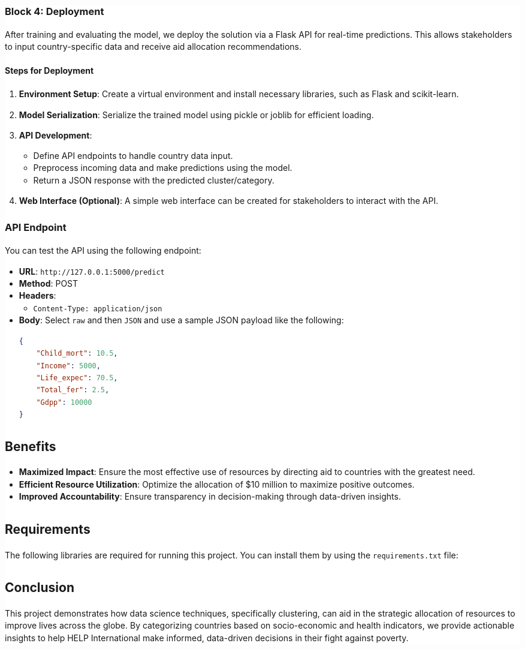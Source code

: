 ### Block 4: Deployment

After training and evaluating the model, we deploy the solution via a Flask API for real-time predictions. This allows stakeholders to input country-specific data and receive aid allocation recommendations.

#### Steps for Deployment

1. **Environment Setup**: Create a virtual environment and install necessary libraries, such as Flask and scikit-learn.
2. **Model Serialization**: Serialize the trained model using pickle or joblib for efficient loading.
3. **API Development**: 
   - Define API endpoints to handle country data input.
   - Preprocess incoming data and make predictions using the model.
   - Return a JSON response with the predicted cluster/category.

4. **Web Interface (Optional)**: A simple web interface can be created for stakeholders to interact with the API.

### API Endpoint

You can test the API using the following endpoint:

- **URL**: `http://127.0.0.1:5000/predict`
- **Method**: POST
- **Headers**: 
  - `Content-Type: application/json`
- **Body**: Select `raw` and then `JSON` and use a sample JSON payload like the following:
  ```json
  {
      "Child_mort": 10.5,
      "Income": 5000,
      "Life_expec": 70.5,
      "Total_fer": 2.5,
      "Gdpp": 10000
  }

## Benefits

- **Maximized Impact**: Ensure the most effective use of resources by directing aid to countries with the greatest need.
- **Efficient Resource Utilization**: Optimize the allocation of $10 million to maximize positive outcomes.
- **Improved Accountability**: Ensure transparency in decision-making through data-driven insights.

## Requirements

The following libraries are required for running this project. You can install them by using the `requirements.txt` file:

## Conclusion

This project demonstrates how data science techniques, specifically clustering, can aid in the strategic allocation of resources to improve lives across the globe. By categorizing countries based on socio-economic and health indicators, we provide actionable insights to help HELP International make informed, data-driven decisions in their fight against poverty.